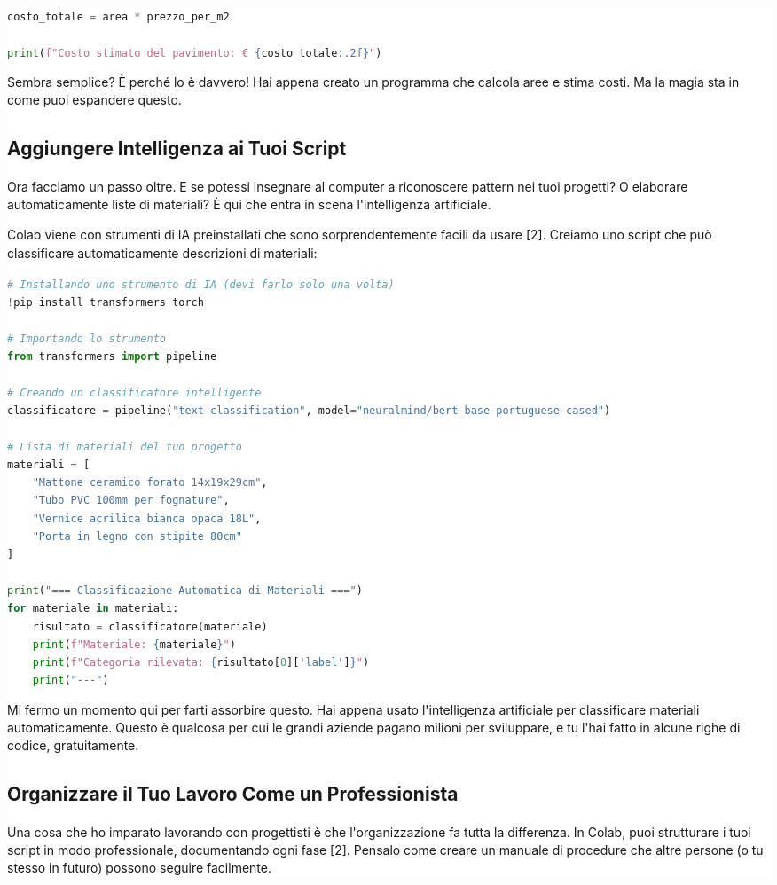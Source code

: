 ```python
costo_totale = area * prezzo_per_m2

print(f"Costo stimato del pavimento: € {costo_totale:.2f}")
```

Sembra semplice? È perché lo è davvero! Hai appena creato un programma che calcola aree e stima costi. Ma la magia sta in come puoi espandere questo.

## Aggiungere Intelligenza ai Tuoi Script

Ora facciamo un passo oltre. E se potessi insegnare al computer a riconoscere pattern nei tuoi progetti? O elaborare automaticamente liste di materiali? È qui che entra in scena l'intelligenza artificiale.

Colab viene con strumenti di IA preinstallati che sono sorprendentemente facili da usare [2]. Creiamo uno script che può classificare automaticamente descrizioni di materiali:

```python
# Installando uno strumento di IA (devi farlo solo una volta)
!pip install transformers torch

# Importando lo strumento
from transformers import pipeline

# Creando un classificatore intelligente
classificatore = pipeline("text-classification", model="neuralmind/bert-base-portuguese-cased")

# Lista di materiali del tuo progetto
materiali = [
    "Mattone ceramico forato 14x19x29cm",
    "Tubo PVC 100mm per fognature",
    "Vernice acrilica bianca opaca 18L",
    "Porta in legno con stipite 80cm"
]

print("=== Classificazione Automatica di Materiali ===")
for materiale in materiali:
    risultato = classificatore(materiale)
    print(f"Materiale: {materiale}")
    print(f"Categoria rilevata: {risultato[0]['label']}")
    print("---")
```

Mi fermo un momento qui per farti assorbire questo. Hai appena usato l'intelligenza artificiale per classificare materiali automaticamente. Questo è qualcosa per cui le grandi aziende pagano milioni per sviluppare, e tu l'hai fatto in alcune righe di codice, gratuitamente.

## Organizzare il Tuo Lavoro Come un Professionista

Una cosa che ho imparato lavorando con progettisti è che l'organizzazione fa tutta la differenza. In Colab, puoi strutturare i tuoi script in modo professionale, documentando ogni fase [2]. Pensalo come creare un manuale di procedure che altre persone (o tu stesso in futuro) possono seguire facilmente.
